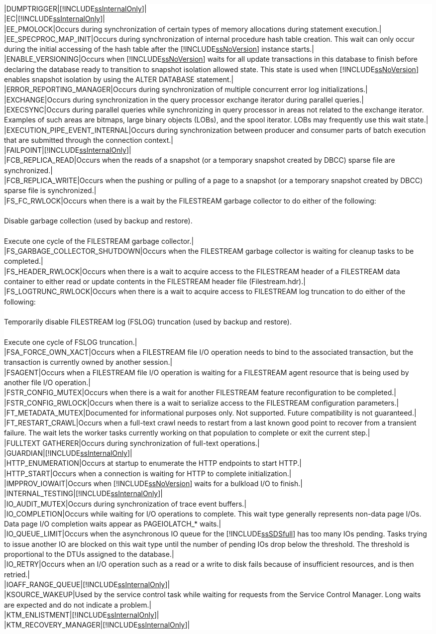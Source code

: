 |DUMPTRIGGER|[!INCLUDE[ssInternalOnly](../../integration-services/data-flow/transformations/includes/ssinternalonly-md.md)]|  
|EC|[!INCLUDE[ssInternalOnly](../../integration-services/data-flow/transformations/includes/ssinternalonly-md.md)]|  
|EE_PMOLOCK|Occurs during synchronization of certain types of memory allocations during statement execution.|  
|EE_SPECPROC_MAP_INIT|Occurs during synchronization of internal procedure hash table creation. This wait can only occur during the initial accessing of the hash table after the [!INCLUDE[ssNoVersion](../../advanced-analytics/r-services/includes/ssnoversion-md.md)] instance starts.|  
|ENABLE_VERSIONING|Occurs when [!INCLUDE[ssNoVersion](../../advanced-analytics/r-services/includes/ssnoversion-md.md)] waits for all update transactions in this database to finish before declaring the database ready to transition to snapshot isolation allowed state. This state is used when [!INCLUDE[ssNoVersion](../../advanced-analytics/r-services/includes/ssnoversion-md.md)] enables snapshot isolation by using the ALTER DATABASE statement.|  
|ERROR_REPORTING_MANAGER|Occurs during synchronization of multiple concurrent error log initializations.|  
|EXCHANGE|Occurs during synchronization in the query processor exchange iterator during parallel queries.|  
|EXECSYNC|Occurs during parallel queries while synchronizing in query processor in areas not related to the exchange iterator. Examples of such areas are bitmaps, large binary objects (LOBs), and the spool iterator. LOBs may frequently use this wait state.|  
|EXECUTION_PIPE_EVENT_INTERNAL|Occurs during synchronization between producer and consumer parts of batch execution that are submitted through the connection context.|  
|FAILPOINT|[!INCLUDE[ssInternalOnly](../../integration-services/data-flow/transformations/includes/ssinternalonly-md.md)]|  
|FCB_REPLICA_READ|Occurs when the reads of a snapshot (or a temporary snapshot created by DBCC) sparse file are synchronized.|  
|FCB_REPLICA_WRITE|Occurs when the pushing or pulling of a page to a snapshot (or a temporary snapshot created by DBCC) sparse file is synchronized.|  
|FS_FC_RWLOCK|Occurs when there is a wait by the FILESTREAM garbage collector to do either of the following:<br /><br /> Disable garbage collection (used by backup and restore).<br /><br /> Execute one cycle of the FILESTREAM garbage collector.|  
|FS_GARBAGE_COLLECTOR_SHUTDOWN|Occurs when the FILESTREAM garbage collector is waiting for cleanup tasks to be completed.|  
|FS_HEADER_RWLOCK|Occurs when there is a wait to acquire access to the FILESTREAM header of a FILESTREAM data container to either read or update contents in the FILESTREAM header file (Filestream.hdr).|  
|FS_LOGTRUNC_RWLOCK|Occurs when there is a wait to acquire access to FILESTREAM log truncation to do either of the following:<br /><br /> Temporarily disable FILESTREAM log (FSLOG) truncation (used by backup and restore).<br /><br /> Execute one cycle of FSLOG truncation.|  
|FSA_FORCE_OWN_XACT|Occurs when a FILESTREAM file I/O operation needs to bind to the associated transaction, but the transaction is currently owned by another session.|  
|FSAGENT|Occurs when a FILESTREAM file I/O operation is waiting for a FILESTREAM agent resource that is being used by another file I/O operation.|  
|FSTR_CONFIG_MUTEX|Occurs when there is a wait for another FILESTREAM feature reconfiguration to be completed.|  
|FSTR_CONFIG_RWLOCK|Occurs when there is a wait to serialize access to the FILESTREAM configuration parameters.|  
|FT_METADATA_MUTEX|Documented for informational purposes only. Not supported. Future compatibility is not guaranteed.|  
|FT_RESTART_CRAWL|Occurs when a full-text crawl needs to restart from a last known good point to recover from a transient failure. The wait lets the worker tasks currently working on that population to complete or exit the current step.|  
|FULLTEXT GATHERER|Occurs during synchronization of full-text operations.|  
|GUARDIAN|[!INCLUDE[ssInternalOnly](../../integration-services/data-flow/transformations/includes/ssinternalonly-md.md)]|  
|HTTP_ENUMERATION|Occurs at startup to enumerate the HTTP endpoints to start HTTP.|  
|HTTP_START|Occurs when a connection is waiting for HTTP to complete initialization.|  
|IMPPROV_IOWAIT|Occurs when [!INCLUDE[ssNoVersion](../../advanced-analytics/r-services/includes/ssnoversion-md.md)] waits for a bulkload I/O to finish.|  
|INTERNAL_TESTING|[!INCLUDE[ssInternalOnly](../../integration-services/data-flow/transformations/includes/ssinternalonly-md.md)]|  
|IO_AUDIT_MUTEX|Occurs during synchronization of trace event buffers.|  
|IO_COMPLETION|Occurs while waiting for I/O operations to complete. This wait type generally represents non-data page I/Os. Data page I/O completion waits appear as PAGEIOLATCH_* waits.|  
|IO_QUEUE_LIMIT|Occurs when the asynchronous IO queue for the [!INCLUDE[ssSDSfull](../../analysis-services/multidimensional-models/includes/sssdsfull-md.md)] has too many IOs pending. Tasks trying to issue another IO are blocked on this wait type until the number of pending IOs drop below the threshold. The threshold is proportional to the DTUs assigned to the database.|  
|IO_RETRY|Occurs when an I/O operation such as a read or a write to disk fails because of insufficient resources, and is then retried.|  
|IOAFF_RANGE_QUEUE|[!INCLUDE[ssInternalOnly](../../integration-services/data-flow/transformations/includes/ssinternalonly-md.md)]|  
|KSOURCE_WAKEUP|Used by the service control task while waiting for requests from the Service Control Manager. Long waits are expected and do not indicate a problem.|  
|KTM_ENLISTMENT|[!INCLUDE[ssInternalOnly](../../integration-services/data-flow/transformations/includes/ssinternalonly-md.md)]|  
|KTM_RECOVERY_MANAGER|[!INCLUDE[ssInternalOnly](../../integration-services/data-flow/transformations/includes/ssinternalonly-md.md)]|  